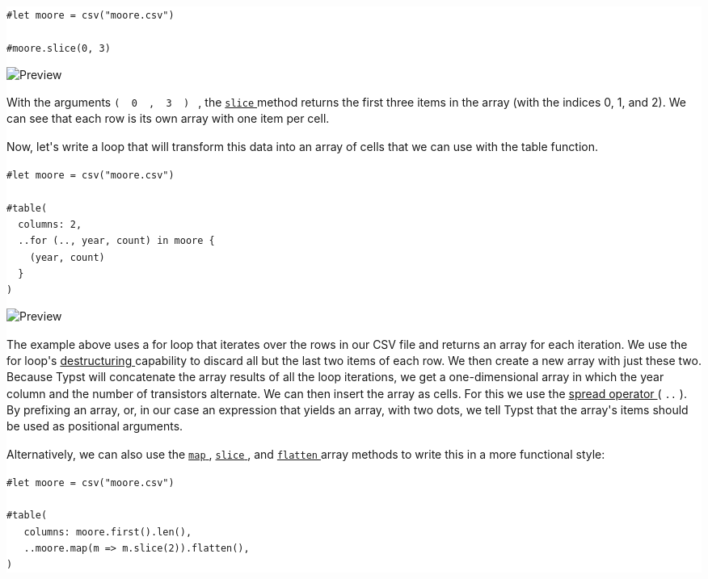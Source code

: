     
    
    #let moore = csv("moore.csv")
    
    #moore.slice(0, 3)
    

![Preview](/assets/docs/4Wrq2xnRY1_FUBMwiwPizQAAAAAAAAAA.png)

With the arguments ` (  0  ,  3  )  ` , the [ ` slice `
](/docs/reference/foundations/array/#definitions-slice) method returns the
first three items in the array (with the indices 0, 1, and 2). We can see that
each row is its own array with one item per cell.

Now, let's write a loop that will transform this data into an array of cells
that we can use with the table function.

    
    
    #let moore = csv("moore.csv")
    
    #table(
      columns: 2,
      ..for (.., year, count) in moore {
        (year, count)
      }
    )
    

![Preview](/assets/docs/1JHLF5egGPQD3C2V0wZONgAAAAAAAAAA.png)

The example above uses a for loop that iterates over the rows in our CSV file
and returns an array for each iteration. We use the for loop's [ destructuring
](/docs/reference/scripting/#bindings) capability to discard all but the last
two items of each row. We then create a new array with just these two. Because
Typst will concatenate the array results of all the loop iterations, we get a
one-dimensional array in which the year column and the number of transistors
alternate. We can then insert the array as cells. For this we use the [ spread
operator ](/docs/reference/foundations/arguments/#spreading) ( ` .. ` ). By
prefixing an array, or, in our case an expression that yields an array, with
two dots, we tell Typst that the array's items should be used as positional
arguments.

Alternatively, we can also use the [ ` map `
](/docs/reference/foundations/array/#definitions-map) , [ ` slice `
](/docs/reference/foundations/array/#definitions-slice) , and [ ` flatten `
](/docs/reference/foundations/array/#definitions-flatten) array methods to
write this in a more functional style:

    
    
    #let moore = csv("moore.csv")
    
    #table(
       columns: moore.first().len(),
       ..moore.map(m => m.slice(2)).flatten(),
    )
    
